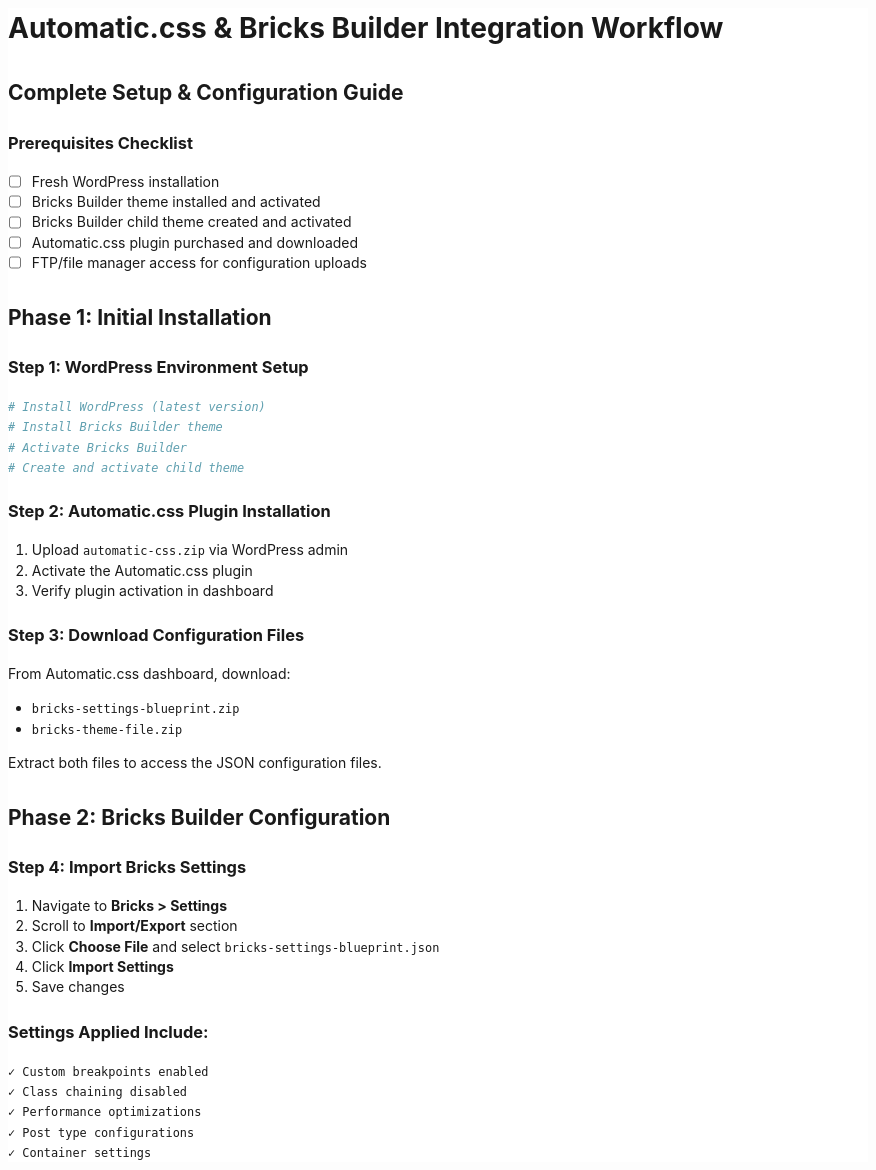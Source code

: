 # Automatic.css & Bricks Builder Integration Workflow

## Complete Setup & Configuration Guide

### Prerequisites Checklist
- [ ] Fresh WordPress installation
- [ ] Bricks Builder theme installed and activated
- [ ] Bricks Builder child theme created and activated
- [ ] Automatic.css plugin purchased and downloaded
- [ ] FTP/file manager access for configuration uploads

## Phase 1: Initial Installation

### Step 1: WordPress Environment Setup
```bash
# Install WordPress (latest version)
# Install Bricks Builder theme
# Activate Bricks Builder
# Create and activate child theme
```

### Step 2: Automatic.css Plugin Installation
1. Upload `automatic-css.zip` via WordPress admin
2. Activate the Automatic.css plugin
3. Verify plugin activation in dashboard

### Step 3: Download Configuration Files
From Automatic.css dashboard, download:
- `bricks-settings-blueprint.zip`
- `bricks-theme-file.zip`

Extract both files to access the JSON configuration files.

## Phase 2: Bricks Builder Configuration

### Step 4: Import Bricks Settings
1. Navigate to **Bricks > Settings**
2. Scroll to **Import/Export** section
3. Click **Choose File** and select `bricks-settings-blueprint.json`
4. Click **Import Settings**
5. Save changes

### Settings Applied Include:
```
✓ Custom breakpoints enabled
✓ Class chaining disabled  
✓ Performance optimizations
✓ Post type configurations
✓ Container settings
```
